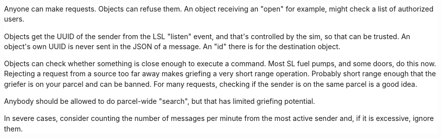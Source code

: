 Anyone can make requests. Objects can refuse them. An object receiving an "open" for example, might check a list of authorized
users.

Objects get the UUID of the sender from the LSL "listen" event, and
that's controlled by the sim, so that can be trusted. An object's own UUID is never sent in the JSON of a message.
An "id" there is for the destination object. 
    
Objects can check whether something is close enough to execute a command. Most SL fuel pumps, and some doors, do this now.
Rejecting a request from a source too far away makes griefing a very short range operation. Probably short range enough
that the griefer is on your parcel and can be banned. For many requests, checking if the sender is on the same parcel
is a good idea.

Anybody should be allowed to do parcel-wide "search", but that has limited griefing potential.

In severe cases, consider counting the number of messages per minute from the most active sender and, if it
is excessive, ignore them.

    
    



    
    
